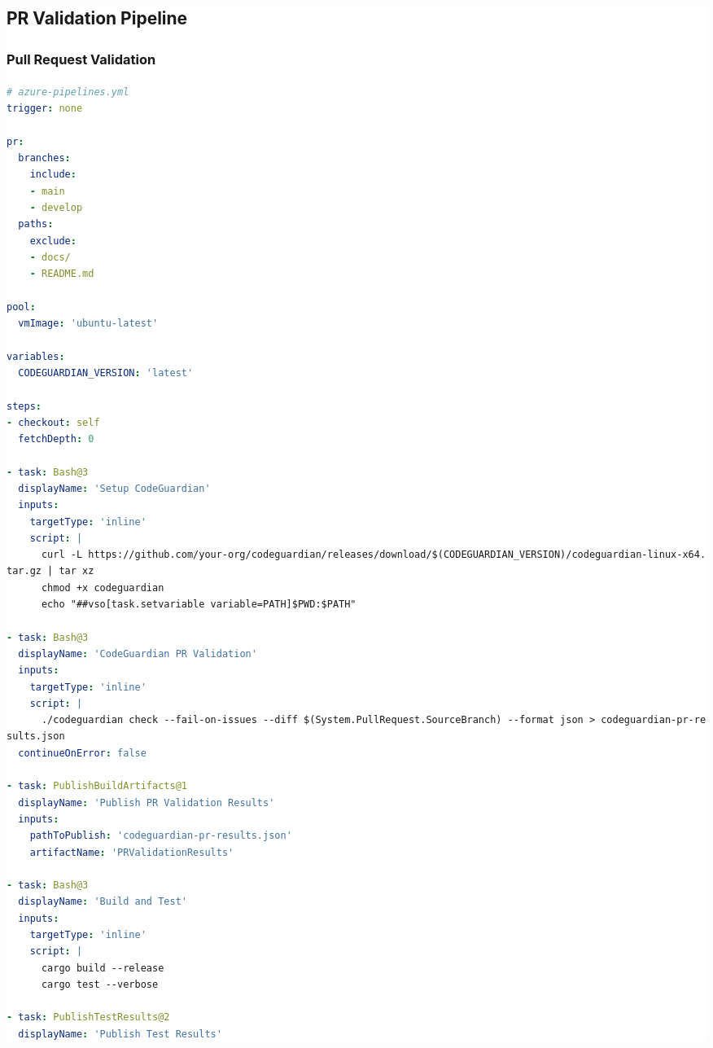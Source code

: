 ## PR Validation Pipeline

### Pull Request Validation

```yaml
# azure-pipelines.yml
trigger: none

pr:
  branches:
    include:
    - main
    - develop
  paths:
    exclude:
    - docs/
    - README.md

pool:
  vmImage: 'ubuntu-latest'

variables:
  CODEGUARDIAN_VERSION: 'latest'

steps:
- checkout: self
  fetchDepth: 0

- task: Bash@3
  displayName: 'Setup CodeGuardian'
  inputs:
    targetType: 'inline'
    script: |
      curl -L https://github.com/your-org/codeguardian/releases/download/$(CODEGUARDIAN_VERSION)/codeguardian-linux-x64.tar.gz | tar xz
      chmod +x codeguardian
      echo "##vso[task.setvariable variable=PATH]$PWD:$PATH"

- task: Bash@3
  displayName: 'CodeGuardian PR Validation'
  inputs:
    targetType: 'inline'
    script: |
      ./codeguardian check --fail-on-issues --diff $(System.PullRequest.SourceBranch) --format json > codeguardian-pr-results.json
  continueOnError: false

- task: PublishBuildArtifacts@1
  displayName: 'Publish PR Validation Results'
  inputs:
    pathToPublish: 'codeguardian-pr-results.json'
    artifactName: 'PRValidationResults'

- task: Bash@3
  displayName: 'Build and Test'
  inputs:
    targetType: 'inline'
    script: |
      cargo build --release
      cargo test --verbose

- task: PublishTestResults@2
  displayName: 'Publish Test Results'
```